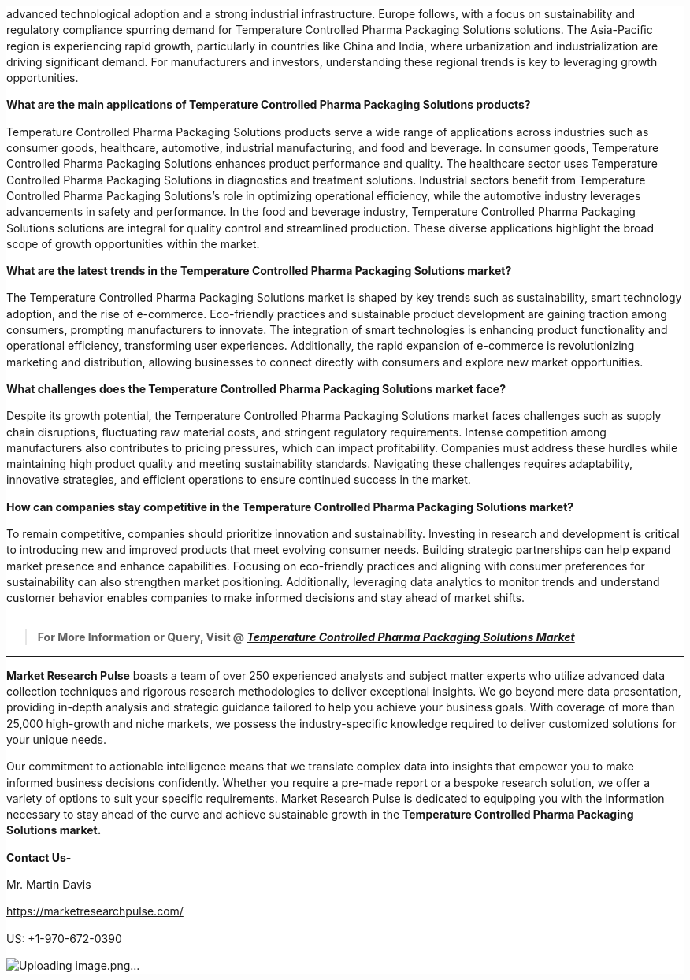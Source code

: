 advanced technological adoption and a strong industrial infrastructure. Europe follows, with a focus on sustainability and regulatory compliance spurring demand for Temperature Controlled Pharma Packaging Solutions solutions. The Asia-Pacific region is experiencing rapid growth, particularly in countries like China and India, where urbanization and industrialization are driving significant demand. For manufacturers and investors, understanding these regional trends is key to leveraging growth opportunities.</p><p><strong>What are the main applications of Temperature Controlled Pharma Packaging Solutions products?</strong></p><p>Temperature Controlled Pharma Packaging Solutions products serve a wide range of applications across industries such as consumer goods, healthcare, automotive, industrial manufacturing, and food and beverage. In consumer goods, Temperature Controlled Pharma Packaging Solutions enhances product performance and quality. The healthcare sector uses Temperature Controlled Pharma Packaging Solutions in diagnostics and treatment solutions. Industrial sectors benefit from Temperature Controlled Pharma Packaging Solutions&rsquo;s role in optimizing operational efficiency, while the automotive industry leverages advancements in safety and performance. In the food and beverage industry, Temperature Controlled Pharma Packaging Solutions solutions are integral for quality control and streamlined production. These diverse applications highlight the broad scope of growth opportunities within the market.</p><p><strong>What are the latest trends in the Temperature Controlled Pharma Packaging Solutions market?</strong></p><p>The Temperature Controlled Pharma Packaging Solutions market is shaped by key trends such as sustainability, smart technology adoption, and the rise of e-commerce. Eco-friendly practices and sustainable product development are gaining traction among consumers, prompting manufacturers to innovate. The integration of smart technologies is enhancing product functionality and operational efficiency, transforming user experiences. Additionally, the rapid expansion of e-commerce is revolutionizing marketing and distribution, allowing businesses to connect directly with consumers and explore new market opportunities.</p><p><strong>What challenges does the Temperature Controlled Pharma Packaging Solutions market face?</strong></p><p>Despite its growth potential, the Temperature Controlled Pharma Packaging Solutions market faces challenges such as supply chain disruptions, fluctuating raw material costs, and stringent regulatory requirements. Intense competition among manufacturers also contributes to pricing pressures, which can impact profitability. Companies must address these hurdles while maintaining high product quality and meeting sustainability standards. Navigating these challenges requires adaptability, innovative strategies, and efficient operations to ensure continued success in the market.</p><p><strong>How can companies stay competitive in the Temperature Controlled Pharma Packaging Solutions market?</strong></p><p>To remain competitive, companies should prioritize innovation and sustainability. Investing in research and development is critical to introducing new and improved products that meet evolving consumer needs. Building strategic partnerships can help expand market presence and enhance capabilities. Focusing on eco-friendly practices and aligning with consumer preferences for sustainability can also strengthen market positioning. Additionally, leveraging data analytics to monitor trends and understand customer behavior enables companies to make informed decisions and stay ahead of market shifts.</p><hr /><blockquote><p><strong>For More Information or Query, Visit @&nbsp;<em><a href="https://marketresearchpulse.com/report/8820/temperature-controlled-pharma-packaging-solutions-market?utm_source=Linkedin&utm_medium=021">Temperature Controlled Pharma Packaging Solutions Market</a></em></strong></p></blockquote><hr /><p><strong>Market Research Pulse</strong> boasts a team of over 250 experienced analysts and subject matter experts who utilize advanced data collection techniques and rigorous research methodologies to deliver exceptional insights. We go beyond mere data presentation, providing in-depth analysis and strategic guidance tailored to help you achieve your business goals. With coverage of more than 25,000 high-growth and niche markets, we possess the industry-specific knowledge required to deliver customized solutions for your unique needs.</p><p>Our commitment to actionable intelligence means that we translate complex data into insights that empower you to make informed business decisions confidently. Whether you require a pre-made report or a bespoke research solution, we offer a variety of options to suit your specific requirements. Market Research Pulse is dedicated to equipping you with the information necessary to stay ahead of the curve and achieve sustainable growth in the <strong>Temperature Controlled Pharma Packaging Solutions market.</strong></p><p><strong>Contact Us-</strong></p><p>Mr. Martin Davis</p><p>https://marketresearchpulse.com/</p><p>US: +1-970-672-0390</p>
![Uploading image.png…]()
